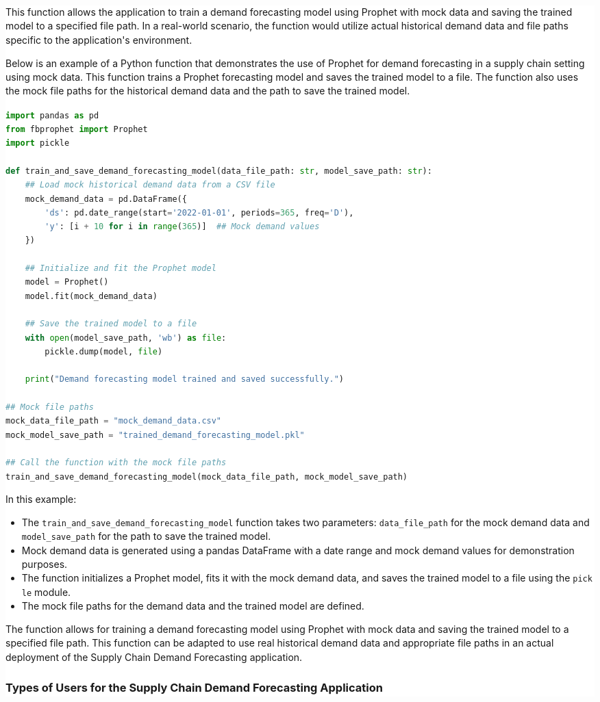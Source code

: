 This function allows the application to train a demand forecasting model using Prophet with mock data and saving the trained model to a specified file path. In a real-world scenario, the function would utilize actual historical demand data and file paths specific to the application's environment.

Below is an example of a Python function that demonstrates the use of Prophet for demand forecasting in a supply chain setting using mock data. This function trains a Prophet forecasting model and saves the trained model to a file. The function also uses the mock file paths for the historical demand data and the path to save the trained model.

```python
import pandas as pd
from fbprophet import Prophet
import pickle

def train_and_save_demand_forecasting_model(data_file_path: str, model_save_path: str):
    ## Load mock historical demand data from a CSV file
    mock_demand_data = pd.DataFrame({
        'ds': pd.date_range(start='2022-01-01', periods=365, freq='D'),
        'y': [i + 10 for i in range(365)]  ## Mock demand values
    })

    ## Initialize and fit the Prophet model
    model = Prophet()
    model.fit(mock_demand_data)

    ## Save the trained model to a file
    with open(model_save_path, 'wb') as file:
        pickle.dump(model, file)

    print("Demand forecasting model trained and saved successfully.")

## Mock file paths
mock_data_file_path = "mock_demand_data.csv"
mock_model_save_path = "trained_demand_forecasting_model.pkl"

## Call the function with the mock file paths
train_and_save_demand_forecasting_model(mock_data_file_path, mock_model_save_path)
```

In this example:
- The `train_and_save_demand_forecasting_model` function takes two parameters: `data_file_path` for the mock demand data and `model_save_path` for the path to save the trained model.
- Mock demand data is generated using a pandas DataFrame with a date range and mock demand values for demonstration purposes.
- The function initializes a Prophet model, fits it with the mock demand data, and saves the trained model to a file using the `pickle` module.
- The mock file paths for the demand data and the trained model are defined.

The function allows for training a demand forecasting model using Prophet with mock data and saving the trained model to a specified file path. This function can be adapted to use real historical demand data and appropriate file paths in an actual deployment of the Supply Chain Demand Forecasting application.

### Types of Users for the Supply Chain Demand Forecasting Application

